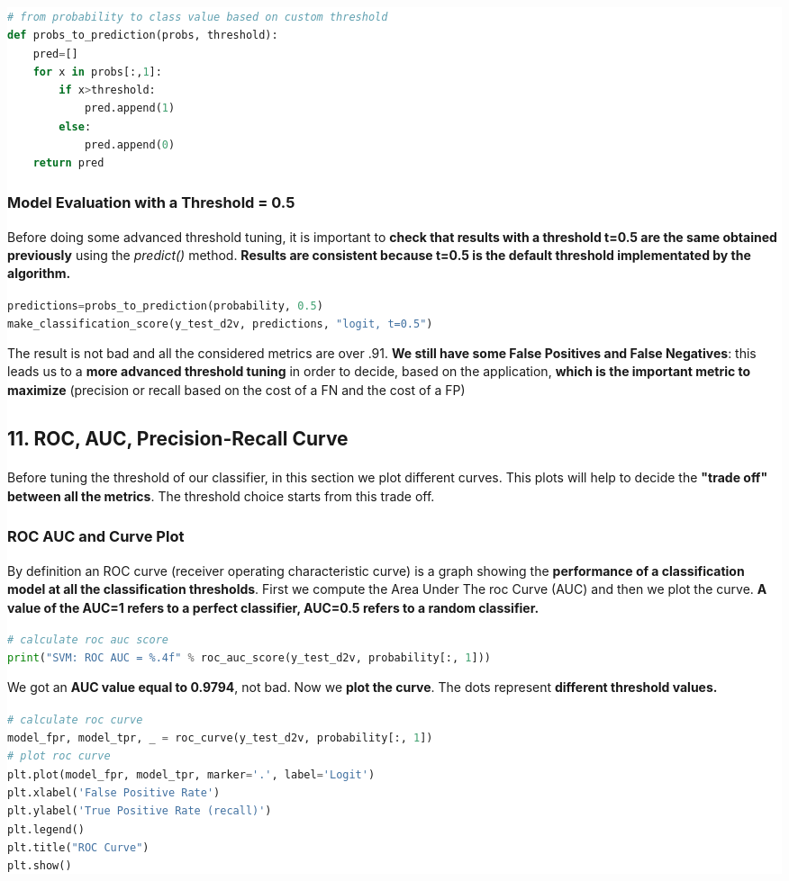 
```python
# from probability to class value based on custom threshold
def probs_to_prediction(probs, threshold):
    pred=[]
    for x in probs[:,1]:
        if x>threshold:
            pred.append(1)
        else:
            pred.append(0)
    return pred
```

### Model Evaluation with a Threshold = 0.5
Before doing some advanced threshold tuning, it is important to **check that results with a threshold t=0.5 are the same obtained previously** using the *predict()* method. **Results are consistent because t=0.5 is the default threshold implementated by the algorithm.**


```python
predictions=probs_to_prediction(probability, 0.5)
make_classification_score(y_test_d2v, predictions, "logit, t=0.5")
```

The result is not bad and all the considered metrics are over .91. **We still have some False Positives and False Negatives**: this leads us to a **more advanced threshold tuning** in order to decide, based on the application, **which is the important metric to maximize** (precision or recall based on the cost of a FN and the cost of a FP)

## 11. ROC, AUC, Precision-Recall Curve

Before tuning the threshold of our classifier, in this section we plot different curves. This plots will help to decide the **"trade off" between all the metrics**. The threshold choice starts from this trade off.

### ROC AUC and Curve Plot

By definition an ROC curve (receiver operating characteristic curve) is a graph showing the **performance of a classification model at all the classification thresholds**. First we compute the Area Under The roc Curve (AUC) and then we plot the curve. **A value of the AUC=1 refers to a perfect classifier, AUC=0.5 refers to a random classifier.**


```python
# calculate roc auc score
print("SVM: ROC AUC = %.4f" % roc_auc_score(y_test_d2v, probability[:, 1]))
```

We got an **AUC value equal to 0.9794**, not bad. Now we **plot the curve**. The dots represent **different threshold values.**


```python
# calculate roc curve
model_fpr, model_tpr, _ = roc_curve(y_test_d2v, probability[:, 1])
# plot roc curve
plt.plot(model_fpr, model_tpr, marker='.', label='Logit')
plt.xlabel('False Positive Rate')
plt.ylabel('True Positive Rate (recall)')
plt.legend()
plt.title("ROC Curve")
plt.show()
```
